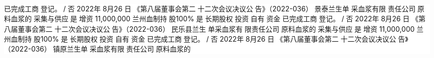 已完成工商
登记。
/
否
2022年
8月26
日
《第八届董事会第二
十二次会议决议公
告》（2022-036）
景泰兰生单
采血浆有限
责任公司
原料血浆的
采集与供应
是
增资
11,000,000
兰州血制持
股100%
是
长期股权
投资
自有
资金
已完成工商
登记。
/
否
2022年
8月26
日
《第八届董事会第二
十二次会议决议公
告》（2022-036）
民乐县兰生
单采血浆有
限责任公司
原料血浆的
采集与供应
是
增资
11,000,000
兰州血制持
股100%
是
长期股权
投资
自有
资金
已完成工商
登记。
/
否
2022年
8月26
日
《第八届董事会第二
十二次会议决议公
告》（2022-036）
镇原兰生单
采血浆有限
责任公司
原料血浆的